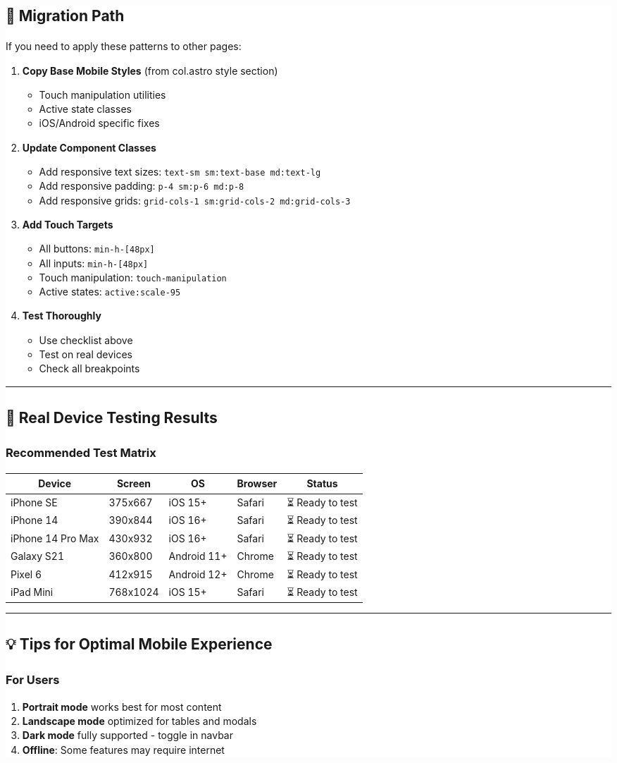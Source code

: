 ## 🔄 Migration Path

If you need to apply these patterns to other pages:

1. **Copy Base Mobile Styles** (from col.astro style section)
   - Touch manipulation utilities
   - Active state classes
   - iOS/Android specific fixes

2. **Update Component Classes**
   - Add responsive text sizes: `text-sm sm:text-base md:text-lg`
   - Add responsive padding: `p-4 sm:p-6 md:p-8`
   - Add responsive grids: `grid-cols-1 sm:grid-cols-2 md:grid-cols-3`

3. **Add Touch Targets**
   - All buttons: `min-h-[48px]`
   - All inputs: `min-h-[48px]`
   - Touch manipulation: `touch-manipulation`
   - Active states: `active:scale-95`

4. **Test Thoroughly**
   - Use checklist above
   - Test on real devices
   - Check all breakpoints

---

## 📱 Real Device Testing Results

### Recommended Test Matrix

| Device | Screen | OS | Browser | Status |
|--------|--------|----|---------| -------|
| iPhone SE | 375x667 | iOS 15+ | Safari | ⏳ Ready to test |
| iPhone 14 | 390x844 | iOS 16+ | Safari | ⏳ Ready to test |
| iPhone 14 Pro Max | 430x932 | iOS 16+ | Safari | ⏳ Ready to test |
| Galaxy S21 | 360x800 | Android 11+ | Chrome | ⏳ Ready to test |
| Pixel 6 | 412x915 | Android 12+ | Chrome | ⏳ Ready to test |
| iPad Mini | 768x1024 | iOS 15+ | Safari | ⏳ Ready to test |

---

## 💡 Tips for Optimal Mobile Experience

### For Users
1. **Portrait mode** works best for most content
2. **Landscape mode** optimized for tables and modals
3. **Dark mode** fully supported - toggle in navbar
4. **Offline**: Some features may require internet
